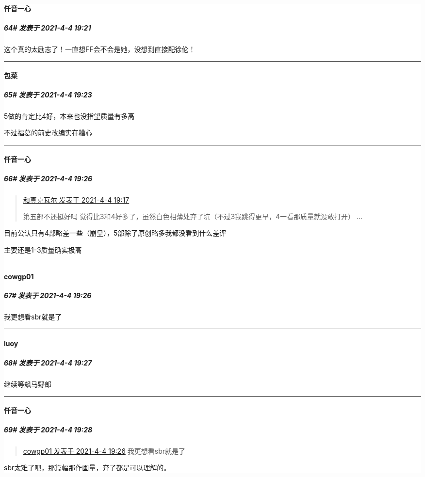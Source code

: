 ####  仟音一心  
##### 64#       发表于 2021-4-4 19:21


这个真的太励志了！一直想FF会不会是她，没想到直接配徐伦！


-----

####  包菜  
##### 65#       发表于 2021-4-4 19:23


5做的肯定比4好，本来也没指望质量有多高

不过福葛的前史改编实在糟心


-----

####  仟音一心  
##### 66#       发表于 2021-4-4 19:26


<blockquote><a href="httphttps://bbs.saraba1st.com/2b/forum.php?mod=redirect&amp;goto=findpost&amp;pid=50832534&amp;ptid=1997202" target="_blank">和真克瓦尔 发表于 2021-4-4 19:17</a>

第五部不还挺好吗 觉得比3和4好多了，虽然白色相薄处弃了坑（不过3我跳得更早，4一看那质量就没敢打开） ...</blockquote>

目前公认只有4部略差一些（崩皇），5部除了原创略多我都没看到什么差评

主要还是1-3质量确实极高


-----

####  cowgp01  
##### 67#       发表于 2021-4-4 19:26


我更想看sbr就是了


-----

####  luoy  
##### 68#       发表于 2021-4-4 19:27


继续等飙马野郎


-----

####  仟音一心  
##### 69#       发表于 2021-4-4 19:28


<blockquote><a href="httphttps://bbs.saraba1st.com/2b/forum.php?mod=redirect&amp;goto=findpost&amp;pid=50832633&amp;ptid=1997202" target="_blank">cowgp01 发表于 2021-4-4 19:26</a>
我更想看sbr就是了</blockquote>
sbr太难了吧，那篇幅那作画量，弃了都是可以理解的。
